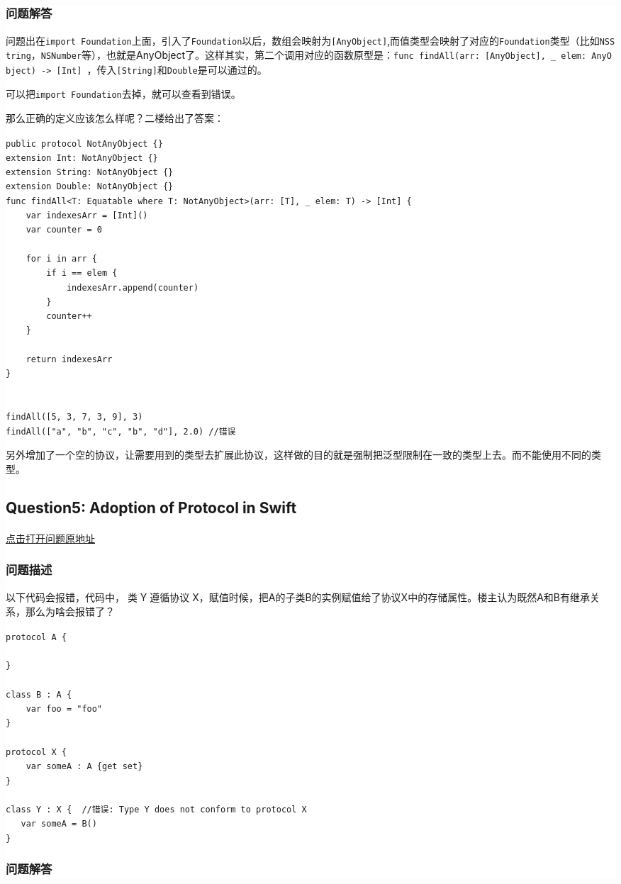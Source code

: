 


### 问题解答

问题出在`import Foundation`上面，引入了`Foundation`以后，数组会映射为`[AnyObject]`,而值类型会映射了对应的`Foundation`类型（比如`NSString`，`NSNumber`等），也就是AnyObject了。这样其实，第二个调用对应的函数原型是：`func findAll(arr: [AnyObject], _ elem: AnyObject) -> [Int] `，传入`[String]`和`Double`是可以通过的。

可以把`import Foundation`去掉，就可以查看到错误。

那么正确的定义应该怎么样呢？二楼给出了答案：

```
public protocol NotAnyObject {}
extension Int: NotAnyObject {}
extension String: NotAnyObject {}
extension Double: NotAnyObject {}
func findAll<T: Equatable where T: NotAnyObject>(arr: [T], _ elem: T) -> [Int] {
    var indexesArr = [Int]()
    var counter = 0
    
    for i in arr {
        if i == elem {
            indexesArr.append(counter)
        }
        counter++
    }
    
    return indexesArr
}


findAll([5, 3, 7, 3, 9], 3)
findAll(["a", "b", "c", "b", "d"], 2.0) //错误
```

另外增加了一个空的协议，让需要用到的类型去扩展此协议，这样做的目的就是强制把泛型限制在一致的类型上去。而不能使用不同的类型。



<a name="Q5"></a>

## Question5: Adoption of Protocol in Swift
[点击打开问题原地址](http://stackoverflow.com/questions/35656667/adoption-of-protocol-in-swift)
### 问题描述

以下代码会报错，代码中， 类 Y 遵循协议 X，赋值时候，把A的子类B的实例赋值给了协议X中的存储属性。楼主认为既然A和B有继承关系，那么为啥会报错了？

```
protocol A {
    
}

class B : A {
    var foo = "foo"
}

protocol X {
    var someA : A {get set}
}

class Y : X {  //错误: Type Y does not conform to protocol X
   var someA = B()
}
```
### 问题解答
